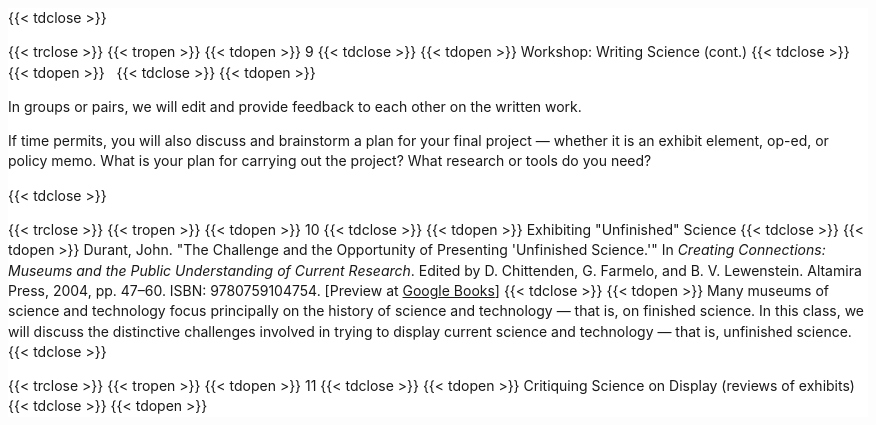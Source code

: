 
{{< tdclose >}}

{{< trclose >}}
{{< tropen >}}
{{< tdopen >}}
9
{{< tdclose >}}
{{< tdopen >}}
Workshop: Writing Science (cont.)
{{< tdclose >}}
{{< tdopen >}}
 
{{< tdclose >}}
{{< tdopen >}}


In groups or pairs, we will edit and provide feedback to each other on the written work.

If time permits, you will also discuss and brainstorm a plan for your final project — whether it is an exhibit element, op-ed, or policy memo. What is your plan for carrying out the project? What research or tools do you need?


{{< tdclose >}}

{{< trclose >}}
{{< tropen >}}
{{< tdopen >}}
10
{{< tdclose >}}
{{< tdopen >}}
Exhibiting "Unfinished" Science
{{< tdclose >}}
{{< tdopen >}}
Durant, John. "The Challenge and the Opportunity of Presenting 'Unfinished Science.'" In _Creating Connections: Museums and the Public Understanding of Current Research_. Edited by D. Chittenden, G. Farmelo, and B. V. Lewenstein. Altamira Press, 2004, pp. 47–60. ISBN: 9780759104754. \[Preview at [Google Books](http://books.google.com/books?id=ZkVyylNpWtUC&pg=PA47#v=onepage)\]
{{< tdclose >}}
{{< tdopen >}}
Many museums of science and technology focus principally on the history of science and technology — that is, on finished science. In this class, we will discuss the distinctive challenges involved in trying to display current science and technology — that is, unfinished science.
{{< tdclose >}}

{{< trclose >}}
{{< tropen >}}
{{< tdopen >}}
11
{{< tdclose >}}
{{< tdopen >}}
Critiquing Science on Display (reviews of exhibits)
{{< tdclose >}}
{{< tdopen >}}
 